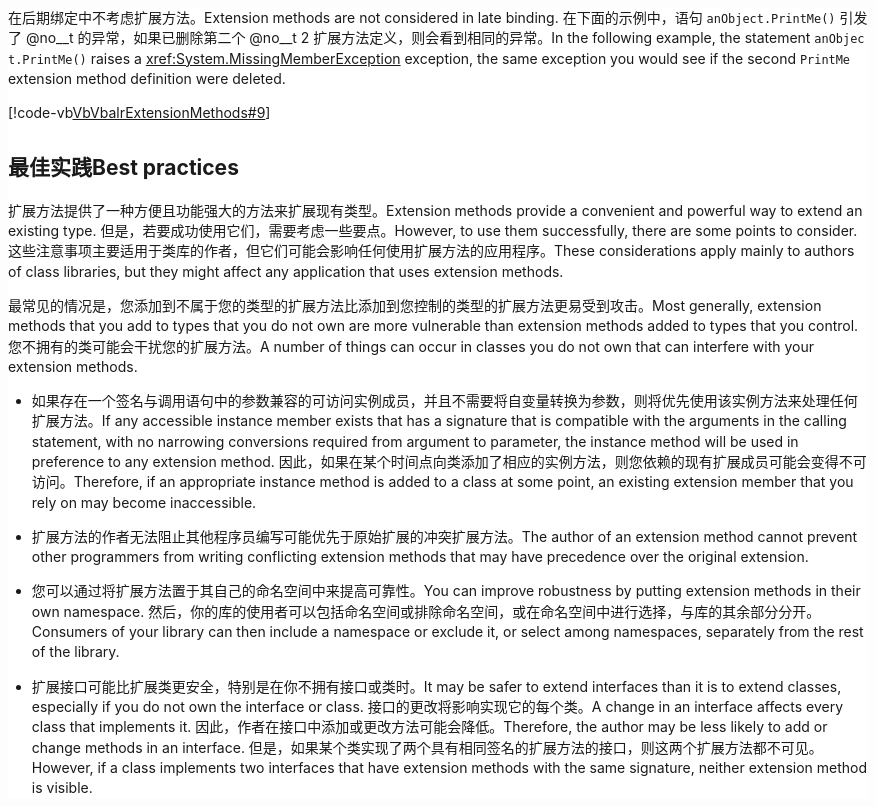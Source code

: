 <span data-ttu-id="3b4d2-152">在后期绑定中不考虑扩展方法。</span><span class="sxs-lookup"><span data-stu-id="3b4d2-152">Extension methods are not considered in late binding.</span></span> <span data-ttu-id="3b4d2-153">在下面的示例中，语句 `anObject.PrintMe()` 引发了 @no__t 的异常，如果已删除第二个 @no__t 2 扩展方法定义，则会看到相同的异常。</span><span class="sxs-lookup"><span data-stu-id="3b4d2-153">In the following example, the statement `anObject.PrintMe()` raises a <xref:System.MissingMemberException> exception, the same exception you would see if the second `PrintMe` extension method definition were deleted.</span></span>

[!code-vb[VbVbalrExtensionMethods#9](~/samples/snippets/visualbasic/VS_Snippets_VBCSharp/VbVbalrExtensionMethods/VB/Class6.vb#9)]

## <a name="best-practices"></a><span data-ttu-id="3b4d2-154">最佳实践</span><span class="sxs-lookup"><span data-stu-id="3b4d2-154">Best practices</span></span>

<span data-ttu-id="3b4d2-155">扩展方法提供了一种方便且功能强大的方法来扩展现有类型。</span><span class="sxs-lookup"><span data-stu-id="3b4d2-155">Extension methods provide a convenient and powerful way to extend an existing type.</span></span> <span data-ttu-id="3b4d2-156">但是，若要成功使用它们，需要考虑一些要点。</span><span class="sxs-lookup"><span data-stu-id="3b4d2-156">However, to use them successfully, there are some points to consider.</span></span> <span data-ttu-id="3b4d2-157">这些注意事项主要适用于类库的作者，但它们可能会影响任何使用扩展方法的应用程序。</span><span class="sxs-lookup"><span data-stu-id="3b4d2-157">These considerations apply mainly to authors of class libraries, but they might affect any application that uses extension methods.</span></span>

<span data-ttu-id="3b4d2-158">最常见的情况是，您添加到不属于您的类型的扩展方法比添加到您控制的类型的扩展方法更易受到攻击。</span><span class="sxs-lookup"><span data-stu-id="3b4d2-158">Most generally, extension methods that you add to types that you do not own are more vulnerable than extension methods added to types that you control.</span></span> <span data-ttu-id="3b4d2-159">您不拥有的类可能会干扰您的扩展方法。</span><span class="sxs-lookup"><span data-stu-id="3b4d2-159">A number of things can occur in classes you do not own that can interfere with your extension methods.</span></span>

- <span data-ttu-id="3b4d2-160">如果存在一个签名与调用语句中的参数兼容的可访问实例成员，并且不需要将自变量转换为参数，则将优先使用该实例方法来处理任何扩展方法。</span><span class="sxs-lookup"><span data-stu-id="3b4d2-160">If any accessible instance member exists that has a signature that is compatible with the arguments in the calling statement, with no narrowing conversions required from argument to parameter, the instance method will be used in preference to any extension method.</span></span> <span data-ttu-id="3b4d2-161">因此，如果在某个时间点向类添加了相应的实例方法，则您依赖的现有扩展成员可能会变得不可访问。</span><span class="sxs-lookup"><span data-stu-id="3b4d2-161">Therefore, if an appropriate instance method is added to a class at some point, an existing extension member that you rely on may become inaccessible.</span></span>

- <span data-ttu-id="3b4d2-162">扩展方法的作者无法阻止其他程序员编写可能优先于原始扩展的冲突扩展方法。</span><span class="sxs-lookup"><span data-stu-id="3b4d2-162">The author of an extension method cannot prevent other programmers from writing conflicting extension methods that may have precedence over the original extension.</span></span>

- <span data-ttu-id="3b4d2-163">您可以通过将扩展方法置于其自己的命名空间中来提高可靠性。</span><span class="sxs-lookup"><span data-stu-id="3b4d2-163">You can improve robustness by putting extension methods in their own namespace.</span></span> <span data-ttu-id="3b4d2-164">然后，你的库的使用者可以包括命名空间或排除命名空间，或在命名空间中进行选择，与库的其余部分分开。</span><span class="sxs-lookup"><span data-stu-id="3b4d2-164">Consumers of your library can then include a namespace or exclude it, or select among namespaces, separately from the rest of the library.</span></span>

- <span data-ttu-id="3b4d2-165">扩展接口可能比扩展类更安全，特别是在你不拥有接口或类时。</span><span class="sxs-lookup"><span data-stu-id="3b4d2-165">It may be safer to extend interfaces than it is to extend classes, especially if you do not own the interface or class.</span></span> <span data-ttu-id="3b4d2-166">接口的更改将影响实现它的每个类。</span><span class="sxs-lookup"><span data-stu-id="3b4d2-166">A change in an interface affects every class that implements it.</span></span> <span data-ttu-id="3b4d2-167">因此，作者在接口中添加或更改方法可能会降低。</span><span class="sxs-lookup"><span data-stu-id="3b4d2-167">Therefore, the author may be less likely to add or change methods in an interface.</span></span> <span data-ttu-id="3b4d2-168">但是，如果某个类实现了两个具有相同签名的扩展方法的接口，则这两个扩展方法都不可见。</span><span class="sxs-lookup"><span data-stu-id="3b4d2-168">However, if a class implements two interfaces that have extension methods with the same signature, neither extension method is visible.</span></span>
